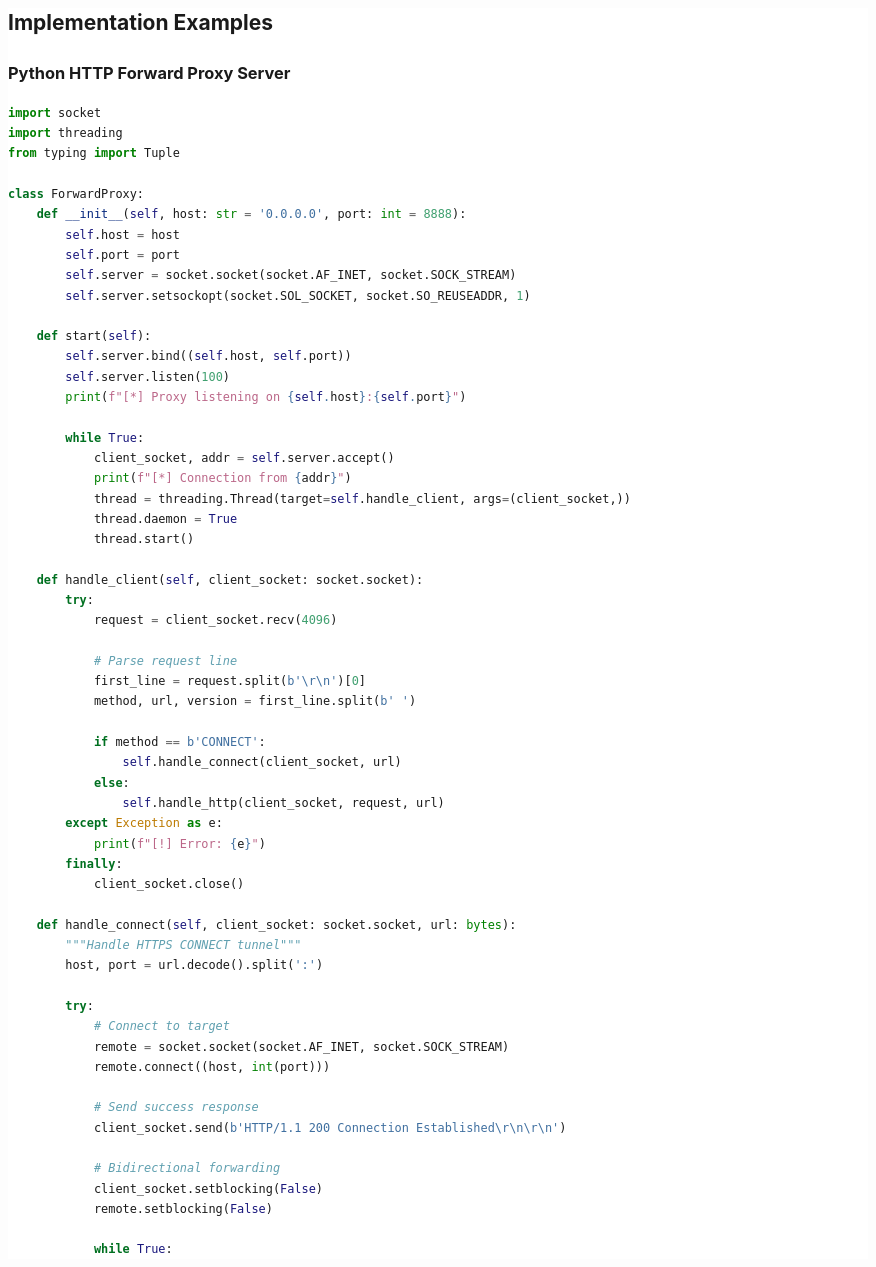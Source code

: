 
## Implementation Examples

### Python HTTP Forward Proxy Server

```python
import socket
import threading
from typing import Tuple

class ForwardProxy:
    def __init__(self, host: str = '0.0.0.0', port: int = 8888):
        self.host = host
        self.port = port
        self.server = socket.socket(socket.AF_INET, socket.SOCK_STREAM)
        self.server.setsockopt(socket.SOL_SOCKET, socket.SO_REUSEADDR, 1)

    def start(self):
        self.server.bind((self.host, self.port))
        self.server.listen(100)
        print(f"[*] Proxy listening on {self.host}:{self.port}")

        while True:
            client_socket, addr = self.server.accept()
            print(f"[*] Connection from {addr}")
            thread = threading.Thread(target=self.handle_client, args=(client_socket,))
            thread.daemon = True
            thread.start()

    def handle_client(self, client_socket: socket.socket):
        try:
            request = client_socket.recv(4096)

            # Parse request line
            first_line = request.split(b'\r\n')[0]
            method, url, version = first_line.split(b' ')

            if method == b'CONNECT':
                self.handle_connect(client_socket, url)
            else:
                self.handle_http(client_socket, request, url)
        except Exception as e:
            print(f"[!] Error: {e}")
        finally:
            client_socket.close()

    def handle_connect(self, client_socket: socket.socket, url: bytes):
        """Handle HTTPS CONNECT tunnel"""
        host, port = url.decode().split(':')

        try:
            # Connect to target
            remote = socket.socket(socket.AF_INET, socket.SOCK_STREAM)
            remote.connect((host, int(port)))

            # Send success response
            client_socket.send(b'HTTP/1.1 200 Connection Established\r\n\r\n')

            # Bidirectional forwarding
            client_socket.setblocking(False)
            remote.setblocking(False)

            while True:
```